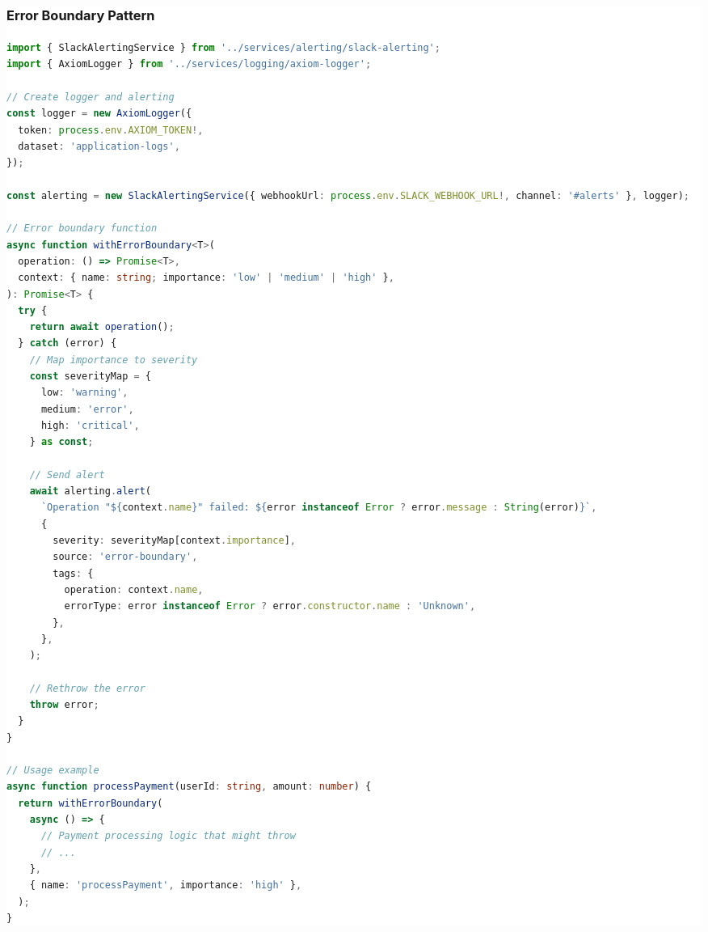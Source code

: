 ### Error Boundary Pattern

```typescript
import { SlackAlertingService } from '../services/alerting/slack-alerting';
import { AxiomLogger } from '../services/logging/axiom-logger';

// Create logger and alerting
const logger = new AxiomLogger({
  token: process.env.AXIOM_TOKEN!,
  dataset: 'application-logs',
});

const alerting = new SlackAlertingService({ webhookUrl: process.env.SLACK_WEBHOOK_URL!, channel: '#alerts' }, logger);

// Error boundary function
async function withErrorBoundary<T>(
  operation: () => Promise<T>,
  context: { name: string; importance: 'low' | 'medium' | 'high' },
): Promise<T> {
  try {
    return await operation();
  } catch (error) {
    // Map importance to severity
    const severityMap = {
      low: 'warning',
      medium: 'error',
      high: 'critical',
    } as const;

    // Send alert
    await alerting.alert(
      `Operation "${context.name}" failed: ${error instanceof Error ? error.message : String(error)}`,
      {
        severity: severityMap[context.importance],
        source: 'error-boundary',
        tags: {
          operation: context.name,
          errorType: error instanceof Error ? error.constructor.name : 'Unknown',
        },
      },
    );

    // Rethrow the error
    throw error;
  }
}

// Usage example
async function processPayment(userId: string, amount: number) {
  return withErrorBoundary(
    async () => {
      // Payment processing logic that might throw
      // ...
    },
    { name: 'processPayment', importance: 'high' },
  );
}
```
